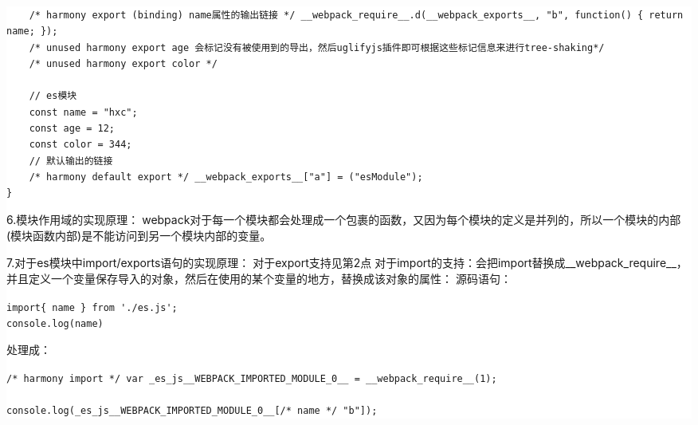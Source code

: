 ```
    /* harmony export (binding) name属性的输出链接 */ __webpack_require__.d(__webpack_exports__, "b", function() { return name; });
    /* unused harmony export age 会标记没有被使用到的导出，然后uglifyjs插件即可根据这些标记信息来进行tree-shaking*/
    /* unused harmony export color */

    // es模块
    const name = "hxc";
    const age = 12;
    const color = 344;
    // 默认输出的链接
    /* harmony default export */ __webpack_exports__["a"] = ("esModule");
}
```

6.模块作用域的实现原理：
webpack对于每一个模块都会处理成一个包裹的函数，又因为每个模块的定义是并列的，所以一个模块的内部(模块函数内部)是不能访问到另一个模块内部的变量。

7.对于es模块中import/exports语句的实现原理：
对于export支持见第2点
对于import的支持：会把import替换成__webpack_require__，并且定义一个变量保存导入的对象，然后在使用的某个变量的地方，替换成该对象的属性：
源码语句：
```
import{ name } from './es.js';
console.log(name)
```

处理成：
```
/* harmony import */ var _es_js__WEBPACK_IMPORTED_MODULE_0__ = __webpack_require__(1);

console.log(_es_js__WEBPACK_IMPORTED_MODULE_0__[/* name */ "b"]);

```


